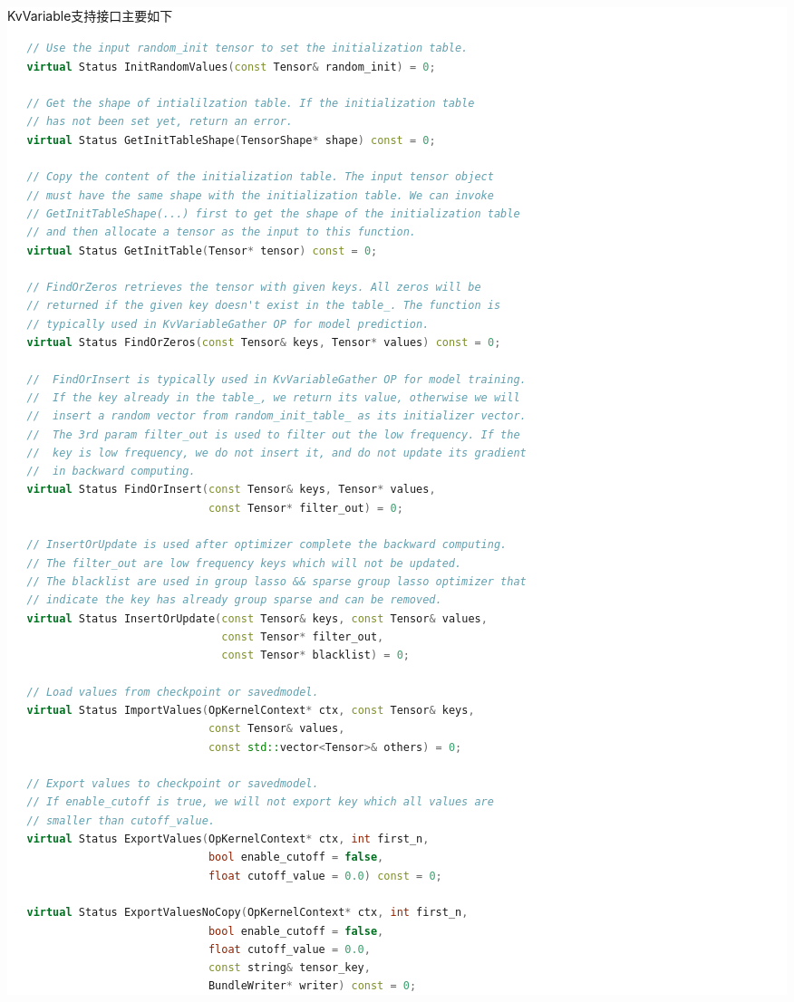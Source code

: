    KvVariable支持接口主要如下
   ```c++
      // Use the input random_init tensor to set the initialization table.
      virtual Status InitRandomValues(const Tensor& random_init) = 0;

      // Get the shape of intialilzation table. If the initialization table
      // has not been set yet, return an error.
      virtual Status GetInitTableShape(TensorShape* shape) const = 0;

      // Copy the content of the initialization table. The input tensor object
      // must have the same shape with the initialization table. We can invoke
      // GetInitTableShape(...) first to get the shape of the initialization table
      // and then allocate a tensor as the input to this function.
      virtual Status GetInitTable(Tensor* tensor) const = 0;

      // FindOrZeros retrieves the tensor with given keys. All zeros will be
      // returned if the given key doesn't exist in the table_. The function is
      // typically used in KvVariableGather OP for model prediction.
      virtual Status FindOrZeros(const Tensor& keys, Tensor* values) const = 0;

      //  FindOrInsert is typically used in KvVariableGather OP for model training.
      //  If the key already in the table_, we return its value, otherwise we will
      //  insert a random vector from random_init_table_ as its initializer vector.
      //  The 3rd param filter_out is used to filter out the low frequency. If the
      //  key is low frequency, we do not insert it, and do not update its gradient
      //  in backward computing.
      virtual Status FindOrInsert(const Tensor& keys, Tensor* values,
                                  const Tensor* filter_out) = 0;

      // InsertOrUpdate is used after optimizer complete the backward computing.
      // The filter_out are low frequency keys which will not be updated.
      // The blacklist are used in group lasso && sparse group lasso optimizer that
      // indicate the key has already group sparse and can be removed.
      virtual Status InsertOrUpdate(const Tensor& keys, const Tensor& values,
                                    const Tensor* filter_out,
                                    const Tensor* blacklist) = 0;

      // Load values from checkpoint or savedmodel.
      virtual Status ImportValues(OpKernelContext* ctx, const Tensor& keys,
                                  const Tensor& values,
                                  const std::vector<Tensor>& others) = 0;

      // Export values to checkpoint or savedmodel.
      // If enable_cutoff is true, we will not export key which all values are
      // smaller than cutoff_value.
      virtual Status ExportValues(OpKernelContext* ctx, int first_n,
                                  bool enable_cutoff = false,
                                  float cutoff_value = 0.0) const = 0;

      virtual Status ExportValuesNoCopy(OpKernelContext* ctx, int first_n,
                                  bool enable_cutoff = false,
                                  float cutoff_value = 0.0,
                                  const string& tensor_key,
                                  BundleWriter* writer) const = 0;
   ```
